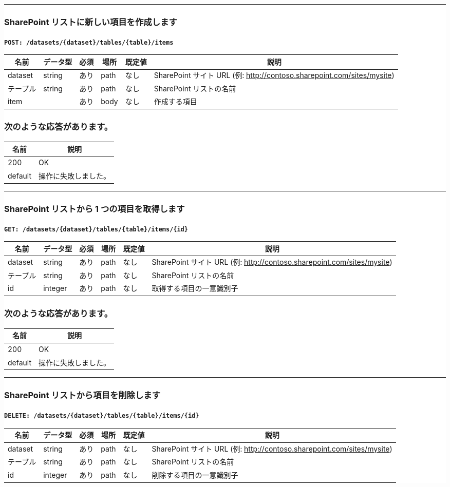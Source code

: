 - - -
### <a name="creates-a-new-item-in-a-sharepoint-list"></a>SharePoint リストに新しい項目を作成します
**```POST: /datasets/{dataset}/tables/{table}/items```** 

| 名前 | データ型 | 必須 | 場所 | 既定値 | 説明 |
| --- | --- | --- | --- | --- | --- |
| dataset |string |あり |path |なし |SharePoint サイト URL (例: http://contoso.sharepoint.com/sites/mysite) |
| テーブル |string |あり |path |なし |SharePoint リストの名前 |
| item | |あり |body |なし |作成する項目 |

### <a name="here-are-the-possible-responses"></a>次のような応答があります。
| 名前 | 説明 |
| --- | --- |
| 200 |OK |
| default |操作に失敗しました。 |

- - -
### <a name="retrieves-a-single-item-from-a-sharepoint-list"></a>SharePoint リストから 1 つの項目を取得します
**```GET: /datasets/{dataset}/tables/{table}/items/{id}```** 

| 名前 | データ型 | 必須 | 場所 | 既定値 | 説明 |
| --- | --- | --- | --- | --- | --- |
| dataset |string |あり |path |なし |SharePoint サイト URL (例: http://contoso.sharepoint.com/sites/mysite) |
| テーブル |string |あり |path |なし |SharePoint リストの名前 |
| id |integer |あり |path |なし |取得する項目の一意識別子 |

### <a name="here-are-the-possible-responses"></a>次のような応答があります。
| 名前 | 説明 |
| --- | --- |
| 200 |OK |
| default |操作に失敗しました。 |

- - -
### <a name="deletes-an-item-from-a-sharepoint-list"></a>SharePoint リストから項目を削除します
**```DELETE: /datasets/{dataset}/tables/{table}/items/{id}```** 

| 名前 | データ型 | 必須 | 場所 | 既定値 | 説明 |
| --- | --- | --- | --- | --- | --- |
| dataset |string |あり |path |なし |SharePoint サイト URL (例: http://contoso.sharepoint.com/sites/mysite) |
| テーブル |string |あり |path |なし |SharePoint リストの名前 |
| id |integer |あり |path |なし |削除する項目の一意識別子 |
